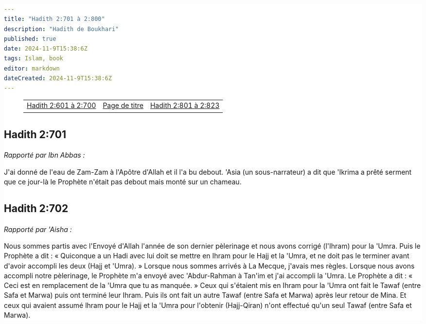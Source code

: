```yaml
---
title: "Hadith 2:701 à 2:800"
description: "Hadith de Boukhari"
published: true
date: 2024-11-9T15:38:6Z
tags: Islam, book
editor: markdown
dateCreated: 2024-11-9T15:38:6Z
---
```


<figure class="table chapter-navigator">
  <table>
    <tbody>
      <tr>
        <td>
        <a href="/fr/book/Islam/Hadith_of_Bukhari/2_700">
          <span class="mdi mdi-arrow-left-drop-circle"></span><span class="pl-2">Hadith 2:601 à 2:700</span>
        </a>
        </td>
        <td>
        <a href="/fr/book/Islam/Hadith_of_Bukhari">
          <span class="mdi mdi-book-open-variant"></span><span class="pl-2">Page de titre</span>
        </a>
        </td>
        <td>
        <a href="/fr/book/Islam/Hadith_of_Bukhari/2_823">
          <span class="pr-2">Hadith 2:801 à 2:823</span><span class="mdi mdi-arrow-right-drop-circle"></span>
        </a>
        </td>
      </tr>
    </tbody>
  </table>
</figure>


## Hadith 2:701

_Rapporté par Ibn Abbas :_

J'ai donné de l'eau de Zam-Zam à l'Apôtre d'Allah et il l'a bu debout. 'Asia (un sous-narrateur) a dit que 'Ikrima a prêté serment que ce jour-là le Prophète n'était pas debout mais monté sur un chameau.


## Hadith 2:702

_Rapporté par 'Aisha :_

Nous sommes partis avec l'Envoyé d'Allah l'année de son dernier pèlerinage et nous avons corrigé (l'Ihram) pour la 'Umra. Puis le Prophète a dit : « Quiconque a un Hadi avec lui doit se mettre en Ihram pour le Hajj et la 'Umra, et ne doit pas le terminer avant d'avoir accompli les deux (Hajj et 'Umra). » Lorsque nous sommes arrivés à La Mecque, j'avais mes règles. Lorsque nous avons accompli notre pèlerinage, le Prophète m'a envoyé avec 'Abdur-Rahman à Tan'im et j'ai accompli la 'Umra. Le Prophète a dit : « Ceci est en remplacement de la 'Umra que tu as manquée. » Ceux qui s'étaient mis en Ihram pour la 'Umra ont fait le Tawaf (entre Safa et Marwa) puis ont terminé leur Ihram. Puis ils ont fait un autre Tawaf (entre Safa et Marwa) après leur retour de Mina. Et ceux qui avaient assumé lhram pour le Hajj et la 'Umra pour l'obtenir (Hajj-Qiran) n'ont effectué qu'un seul Tawaf (entre Safa et Marwa).
